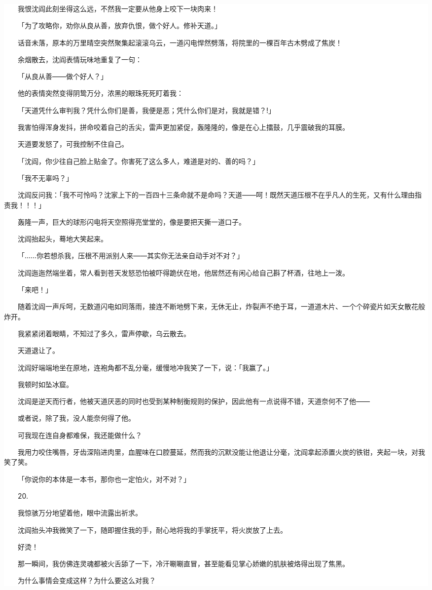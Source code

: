 &emsp;&emsp;我恨沈阎此刻坐得这么远，不然我一定要从他身上咬下一块肉来！  
  
&emsp;&emsp;「为了攻略你，劝你从良从善，放弃仇恨，做个好人。修补天道。」  
  
&emsp;&emsp;话音未落，原本的万里晴空突然聚集起滚滚乌云，一道闪电悍然劈落，将院里的一棵百年古木劈成了焦炭！  
  
&emsp;&emsp;余烟散去，沈阎表情玩味地重复了一句：  
  
&emsp;&emsp;「从良从善——做个好人？」  
  
&emsp;&emsp;他的表情突然变得阴鸷万分，浓黑的眼珠死死盯着我：  
  
&emsp;&emsp;「天道凭什么审判我？凭什么你们是善，我便是恶；凭什么你们是对，我就是错？!」  
  
&emsp;&emsp;我害怕得浑身发抖，拼命咬着自己的舌尖，雷声更加紧促，轰隆隆的，像是在心上擂鼓，几乎震破我的耳膜。  
  
&emsp;&emsp;天道要发怒了，可我控制不住自己。  
  
&emsp;&emsp;「沈阎，你少往自己脸上贴金了。你害死了这么多人，难道是对的、善的吗？」  
  
&emsp;&emsp;「我不无辜吗？」  
  
&emsp;&emsp;沈阎反问我：「我不可怜吗？沈家上下的一百四十三条命就不是命吗？天道——呵！既然天道压根不在乎凡人的生死，又有什么理由指责我！！！」  
  
&emsp;&emsp;轰隆一声，巨大的球形闪电将天空照得亮堂堂的，像是要把天撕一道口子。  
  
&emsp;&emsp;沈阎抬起头，蓦地大笑起来。  
  
&emsp;&emsp;「……你若想杀我，压根不用派别人来——其实你无法亲自动手对不对？」  
  
&emsp;&emsp;沈阎迤迤然端坐着，常人看到苍天发怒恐怕被吓得跪伏在地，他居然还有闲心给自己斟了杯酒，往地上一泼。  
  
&emsp;&emsp;「来吧！」  
  
&emsp;&emsp;随着沈阎一声斥呵，无数道闪电如同落雨，接连不断地劈下来，无休无止，炸裂声不绝于耳，一道道木片、一个个碎瓷片如天女散花般炸开。  
  
&emsp;&emsp;我紧紧闭着眼睛，不知过了多久，雷声停歇，乌云散去。  
  
&emsp;&emsp;天道退让了。  
  
&emsp;&emsp;沈阎好端端地坐在原地，连袍角都不乱分毫，缓慢地冲我笑了一下，说：「我赢了。」  
  
&emsp;&emsp;我顿时如坠冰窟。  
  
&emsp;&emsp;沈阎是逆天而行者，他被天道厌恶的同时也受到某种制衡规则的保护，因此他有一点说得不错，天道奈何不了他——  
  
&emsp;&emsp;或者说，除了我，没人能奈何得了他。  
  
&emsp;&emsp;可我现在连自身都难保，我还能做什么？  
  
&emsp;&emsp;我用力咬住嘴唇，牙齿深陷进肉里，血腥味在口腔蔓延，然而我的沉默没能让他退让分毫，沈阎拿起添置火炭的铁钳，夹起一块，对我笑了笑。  
  
&emsp;&emsp;「你说你的本体是一本书，那你也一定怕火，对不对？」  
  
&emsp;&emsp;20.  
  
&emsp;&emsp;我惊骇万分地望着他，眼中流露出祈求。  
  
&emsp;&emsp;沈阎抬头冲我微笑了一下，随即握住我的手，耐心地将我的手掌抚平，将火炭放了上去。  
  
&emsp;&emsp;好烫！  
  
&emsp;&emsp;那一瞬间，我仿佛连灵魂都被火舌舔了一下，冷汗唰唰直冒，甚至能看见掌心娇嫩的肌肤被烙得出现了焦黑。  
  
&emsp;&emsp;为什么事情会变成这样？为什么要这么对我？  
  